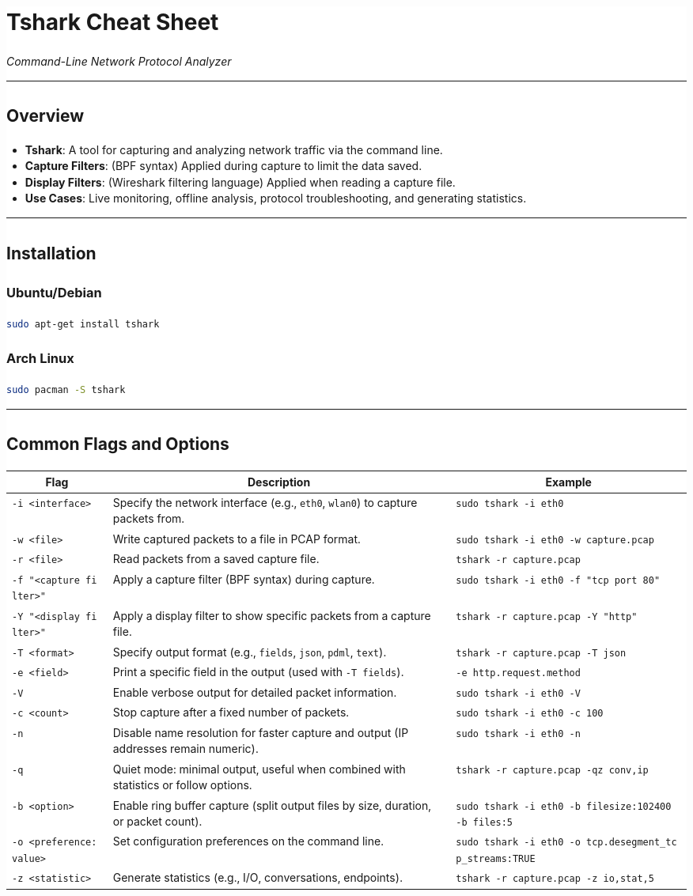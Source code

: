 # Tshark Cheat Sheet  
*Command-Line Network Protocol Analyzer*

---

## Overview

- **Tshark**: A tool for capturing and analyzing network traffic via the command line.
- **Capture Filters**: (BPF syntax) Applied during capture to limit the data saved.
- **Display Filters**: (Wireshark filtering language) Applied when reading a capture file.
- **Use Cases**: Live monitoring, offline analysis, protocol troubleshooting, and generating statistics.

---

## Installation

### Ubuntu/Debian
```bash
sudo apt-get install tshark
```

### Arch Linux
```bash
sudo pacman -S tshark
```

---

## Common Flags and Options

| **Flag**                       | **Description**                                                                                      | **Example**                                   |
|--------------------------------|------------------------------------------------------------------------------------------------------|-----------------------------------------------|
| `-i <interface>`               | Specify the network interface (e.g., `eth0`, `wlan0`) to capture packets from.                        | `sudo tshark -i eth0`                         |
| `-w <file>`                    | Write captured packets to a file in PCAP format.                                                     | `sudo tshark -i eth0 -w capture.pcap`           |
| `-r <file>`                    | Read packets from a saved capture file.                                                              | `tshark -r capture.pcap`                        |
| `-f "<capture filter>"`        | Apply a capture filter (BPF syntax) during capture.                                                  | `sudo tshark -i eth0 -f "tcp port 80"`          |
| `-Y "<display filter>"`        | Apply a display filter to show specific packets from a capture file.                                  | `tshark -r capture.pcap -Y "http"`              |
| `-T <format>`                  | Specify output format (e.g., `fields`, `json`, `pdml`, `text`).                                        | `tshark -r capture.pcap -T json`                |
| `-e <field>`                   | Print a specific field in the output (used with `-T fields`).                                        | `-e http.request.method`                        |
| `-V`                           | Enable verbose output for detailed packet information.                                               | `sudo tshark -i eth0 -V`                        |
| `-c <count>`                   | Stop capture after a fixed number of packets.                                                        | `sudo tshark -i eth0 -c 100`                     |
| `-n`                           | Disable name resolution for faster capture and output (IP addresses remain numeric).                   | `sudo tshark -i eth0 -n`                        |
| `-q`                           | Quiet mode: minimal output, useful when combined with statistics or follow options.                   | `tshark -r capture.pcap -qz conv,ip`             |
| `-b <option>`                  | Enable ring buffer capture (split output files by size, duration, or packet count).                    | `sudo tshark -i eth0 -b filesize:102400 -b files:5`|
| `-o <preference:value>`        | Set configuration preferences on the command line.                                                 | `sudo tshark -i eth0 -o tcp.desegment_tcp_streams:TRUE`|
| `-z <statistic>`               | Generate statistics (e.g., I/O, conversations, endpoints).                                           | `tshark -r capture.pcap -z io,stat,5`            |
